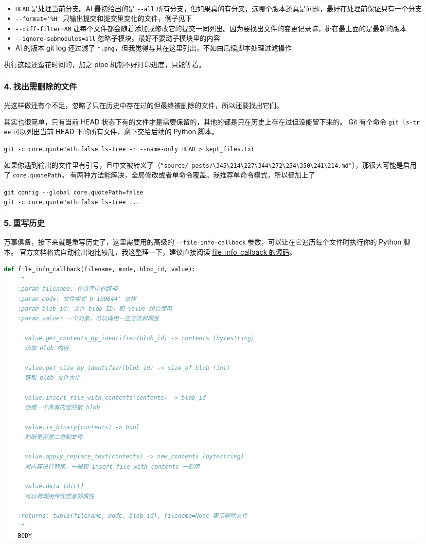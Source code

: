 - `HEAD` 是处理当前分支。AI 最初给出的是 `--all` 所有分支，但如果真的有分叉，选哪个版本还真是问题，最好在处理前保证只有一个分支
- `--format='%H'` 只输出提交和提交里变化的文件，例子见下
- `--diff-filter=AM` 让每个文件都会随着添加或修改它的提交一同列出。因为要找出文件的变更记录嘛，排在最上面的是最新的版本
- `--ignore-submodules=all` 忽略子模块。最好不要动子模块里的内容
- AI 的版本 git log 还过滤了 `*.png`，但我觉得与其在这里列出，不如由后续脚本处理过滤操作

执行这段还蛮花时间的，加之 pipe 机制不好打印进度，只能等着。

### 4. 找出需删除的文件

光这样做还有个不足，忽略了只在历史中存在过的但最终被删除的文件，所以还要找出它们。

其实也很简单，只有当前 HEAD 状态下有的文件才是需要保留的，其他的都是只在历史上存在过但没能留下来的。
Git 有个命令 `git ls-tree` 可以列出当前 HEAD 下的所有文件，剩下交给后续的 Python 脚本。

```shell
git -c core.quotePath=false ls-tree -r --name-only HEAD > kept_files.txt
```

如果你遇到输出的文件里有引号，且中文被转义了（`"source/_posts/\345\214\227\344\272\254\350\241\214.md"`），那很大可能是启用了 `core.quotePath`。
有两种方法能解决，全局修改或者单命令覆盖。我推荐单命令模式，所以都加上了

```shell
git config --global core.quotePath=false
git -c core.quotePath=false ls-tree ...
```

### 5. 重写历史

万事俱备，接下来就是重写历史了，这里需要用的高级的 `--file-info-callback` 参数，可以让在它遍历每个文件时执行你的 Python 脚本。
官方文档格式自动输出地比较乱，我这整理一下，建议直接阅读 [file_info_callback 的源码][6]。

```python
def file_info_callback(filename, mode, blob_id, value):
    """
    :param filename: 在仓库中的路径
    :param mode: 文件模式 b'100644' 这样
    :param blob_id: 文件 blob ID，和 value 组合使用
    :param value: 一个对象，可以调用一些方法和属性

      value.get_contents_by_identifier(blob_id) -> contents (bytestring)
      获取 blob 内容

      value.get_size_by_identifier(blob_id) -> size_of_blob (int)
      获取 blob 文件大小

      value.insert_file_with_contents(contents) -> blob_id
      创建一个具有内容的新 blob

      value.is_binary(contents) -> bool
      判断是否是二进制文件

      value.apply_replace_text(contents) -> new_contents (bytestring)
      对内容进行替换，一般和 insert_file_with_contents 一起用

      value.data (dict)
      可以跨调用传递信息的属性

    :returns: tuple(filename, mode, blob_id), filename=None 表示删除文件
    """
    BODY
```


[1]: <https://docs.github.com/en/repositories/working-with-files/managing-large-files/about-storage-and-bandwidth-usage>
[2]: <https://docs.github.com/en/repositories/working-with-files/managing-large-files/removing-files-from-git-large-file-storage#git-lfs-objects-in-your-repository>
[giscus]: <https://giscus.app/>
[3]: <https://htmlpreview.github.io/https://github.com/newren/git-filter-repo/blob/docs/html/git-filter-repo.html#_why_is_my_origin_removed>
[4]: <https://github.com/git-lfs/git-lfs/blob/main/docs/man/git-lfs-migrate.adoc#export>
[5]: <https://stackoverflow.com/questions/48699293/how-do-i-disable-git-lfs/78177562#78177562>
[6]: <https://github.com/newren/git-filter-repo/blob/5d63e44137ae1c6c1e3ed2820ab1c2b4ad81b0b9/git-filter-repo#L1876>